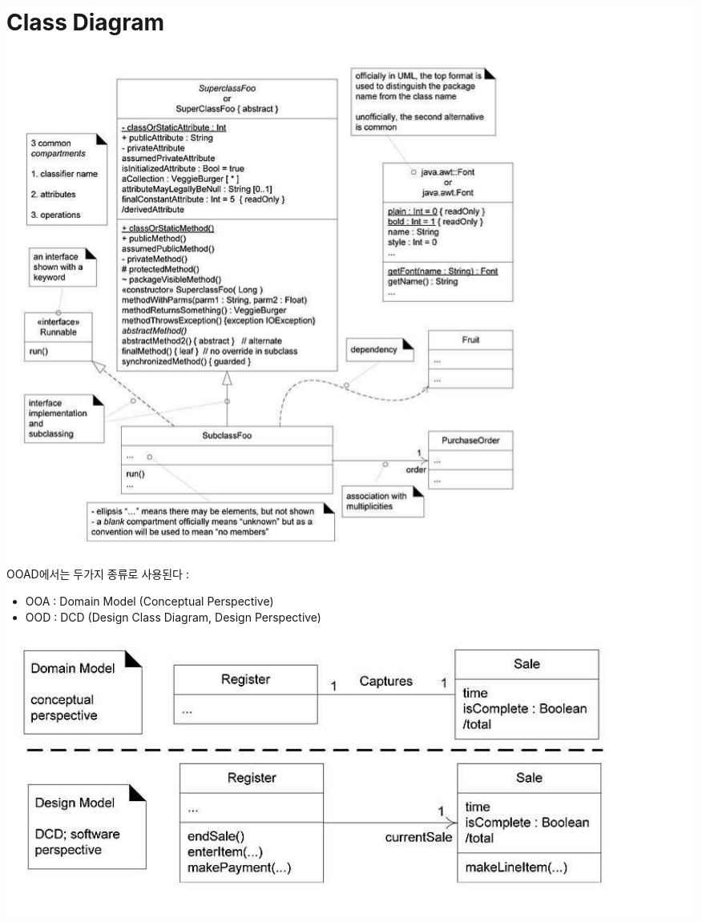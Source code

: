 Class Diagram
====

![](./images/03_01_class_diagram_overview.png)

OOAD에서는 두가지 종류로 사용된다 : 

- OOA : Domain Model (Conceptual Perspective)
- OOD : DCD (Design Class Diagram, Design Perspective)

![](./images/03_02_uml_class_diagram.png)
